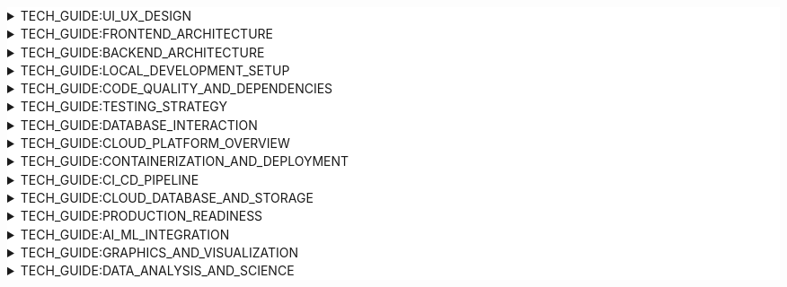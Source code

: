 <details><summary>TECH_GUIDE:UI_UX_DESIGN</summary></details>

<details><summary>TECH_GUIDE:FRONTEND_ARCHITECTURE</summary></details>

<details><summary>TECH_GUIDE:BACKEND_ARCHITECTURE</summary></details>

<details><summary>TECH_GUIDE:LOCAL_DEVELOPMENT_SETUP</summary></details>

<details><summary>TECH_GUIDE:CODE_QUALITY_AND_DEPENDENCIES</summary></details>

<details><summary>TECH_GUIDE:TESTING_STRATEGY</summary></details>

<details><summary>TECH_GUIDE:DATABASE_INTERACTION</summary></details>

<details><summary>TECH_GUIDE:CLOUD_PLATFORM_OVERVIEW</summary></details>

<details><summary>TECH_GUIDE:CONTAINERIZATION_AND_DEPLOYMENT</summary></details>

<details><summary>TECH_GUIDE:CI_CD_PIPELINE</summary></details>

<details><summary>TECH_GUIDE:CLOUD_DATABASE_AND_STORAGE</summary></details>

<details><summary>TECH_GUIDE:PRODUCTION_READINESS</summary></details>

<details><summary>TECH_GUIDE:AI_ML_INTEGRATION</summary></details>

<details><summary>TECH_GUIDE:GRAPHICS_AND_VISUALIZATION</summary></details>

<details><summary>TECH_GUIDE:DATA_ANALYSIS_AND_SCIENCE</summary></details>
